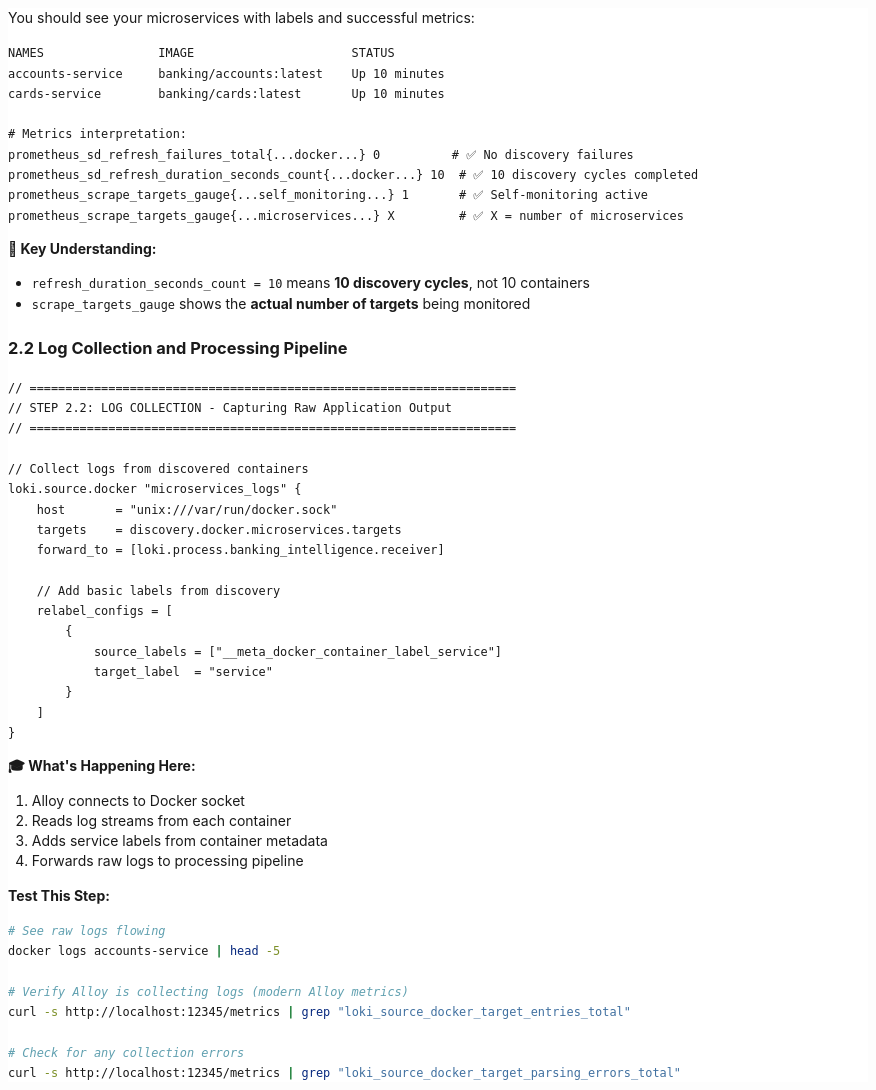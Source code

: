 You should see your microservices with labels and successful metrics:
```
NAMES                IMAGE                      STATUS  
accounts-service     banking/accounts:latest    Up 10 minutes
cards-service        banking/cards:latest       Up 10 minutes

# Metrics interpretation:
prometheus_sd_refresh_failures_total{...docker...} 0          # ✅ No discovery failures
prometheus_sd_refresh_duration_seconds_count{...docker...} 10  # ✅ 10 discovery cycles completed  
prometheus_scrape_targets_gauge{...self_monitoring...} 1       # ✅ Self-monitoring active
prometheus_scrape_targets_gauge{...microservices...} X         # ✅ X = number of microservices
```

**🎯 Key Understanding:** 
- `refresh_duration_seconds_count = 10` means **10 discovery cycles**, not 10 containers
- `scrape_targets_gauge` shows the **actual number of targets** being monitored

### **2.2 Log Collection and Processing Pipeline**

```hcl
// ====================================================================
// STEP 2.2: LOG COLLECTION - Capturing Raw Application Output
// ====================================================================

// Collect logs from discovered containers
loki.source.docker "microservices_logs" {
    host       = "unix:///var/run/docker.sock" 
    targets    = discovery.docker.microservices.targets
    forward_to = [loki.process.banking_intelligence.receiver]
    
    // Add basic labels from discovery
    relabel_configs = [
        {
            source_labels = ["__meta_docker_container_label_service"]
            target_label  = "service"
        }
    ]
}
```

**🎓 What's Happening Here:**
1. Alloy connects to Docker socket
2. Reads log streams from each container
3. Adds service labels from container metadata
4. Forwards raw logs to processing pipeline

**Test This Step:**
```bash
# See raw logs flowing
docker logs accounts-service | head -5

# Verify Alloy is collecting logs (modern Alloy metrics)
curl -s http://localhost:12345/metrics | grep "loki_source_docker_target_entries_total"

# Check for any collection errors
curl -s http://localhost:12345/metrics | grep "loki_source_docker_target_parsing_errors_total"
```
